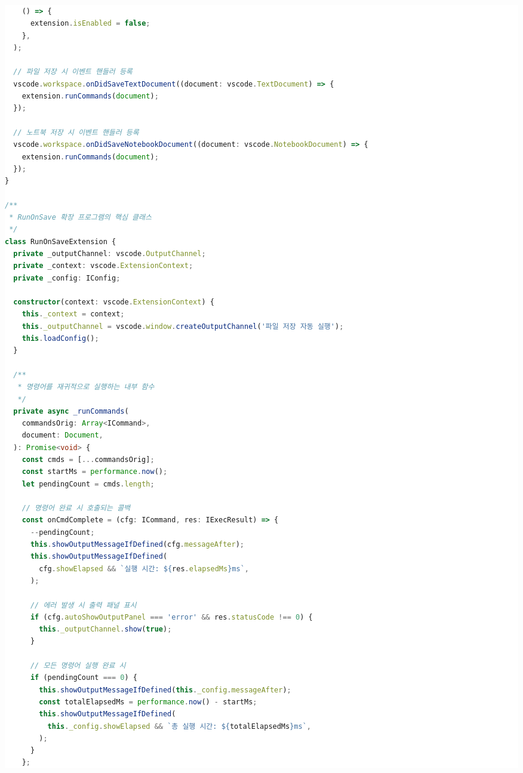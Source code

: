 ```typescript
    () => {
      extension.isEnabled = false;
    },
  );

  // 파일 저장 시 이벤트 핸들러 등록
  vscode.workspace.onDidSaveTextDocument((document: vscode.TextDocument) => {
    extension.runCommands(document);
  });

  // 노트북 저장 시 이벤트 핸들러 등록
  vscode.workspace.onDidSaveNotebookDocument((document: vscode.NotebookDocument) => {
    extension.runCommands(document);
  });
}

/**
 * RunOnSave 확장 프로그램의 핵심 클래스
 */
class RunOnSaveExtension {
  private _outputChannel: vscode.OutputChannel;
  private _context: vscode.ExtensionContext;
  private _config: IConfig;

  constructor(context: vscode.ExtensionContext) {
    this._context = context;
    this._outputChannel = vscode.window.createOutputChannel('파일 저장 자동 실행');
    this.loadConfig();
  }

  /**
   * 명령어를 재귀적으로 실행하는 내부 함수
   */
  private async _runCommands(
    commandsOrig: Array<ICommand>,
    document: Document,
  ): Promise<void> {
    const cmds = [...commandsOrig];
    const startMs = performance.now();
    let pendingCount = cmds.length;

    // 명령어 완료 시 호출되는 콜백
    const onCmdComplete = (cfg: ICommand, res: IExecResult) => {
      --pendingCount;
      this.showOutputMessageIfDefined(cfg.messageAfter);
      this.showOutputMessageIfDefined(
        cfg.showElapsed && `실행 시간: ${res.elapsedMs}ms`,
      );

      // 에러 발생 시 출력 패널 표시
      if (cfg.autoShowOutputPanel === 'error' && res.statusCode !== 0) {
        this._outputChannel.show(true);
      }

      // 모든 명령어 실행 완료 시
      if (pendingCount === 0) {
        this.showOutputMessageIfDefined(this._config.messageAfter);
        const totalElapsedMs = performance.now() - startMs;
        this.showOutputMessageIfDefined(
          this._config.showElapsed && `총 실행 시간: ${totalElapsedMs}ms`,
        );
      }
    };
```